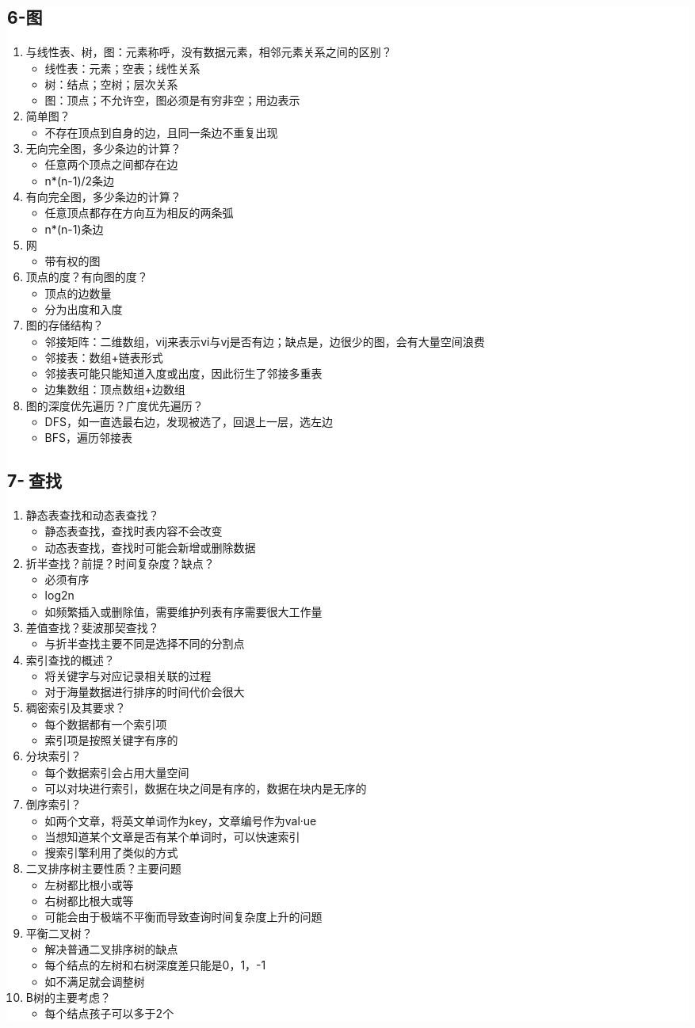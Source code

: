 	

## 6-图

1. 与线性表、树，图：元素称呼，没有数据元素，相邻元素关系之间的区别？
	- 线性表：元素；空表；线性关系
	- 树：结点；空树；层次关系
	- 图：顶点；不允许空，图必须是有穷非空；用边表示
2. 简单图？
	- 不存在顶点到自身的边，且同一条边不重复出现
3. 无向完全图，多少条边的计算？
	- 任意两个顶点之间都存在边
	- n\*(n-1)/2条边
4. 有向完全图，多少条边的计算？
	- 任意顶点都存在方向互为相反的两条弧
	- n\*(n-1)条边
5. 网
	- 带有权的图
6. 顶点的度？有向图的度？
	- 顶点的边数量
	- 分为出度和入度
7. 图的存储结构？
	- 邻接矩阵：二维数组，vij来表示vi与vj是否有边；缺点是，边很少的图，会有大量空间浪费
	- 邻接表：数组+链表形式
	- 邻接表可能只能知道入度或出度，因此衍生了邻接多重表
	- 边集数组：顶点数组+边数组
8. 图的深度优先遍历？广度优先遍历？
	- DFS，如一直选最右边，发现被选了，回退上一层，选左边
	- BFS，遍历邻接表

## 7- 查找

1. 静态表查找和动态表查找？
	- 静态表查找，查找时表内容不会改变
	- 动态表查找，查找时可能会新增或删除数据
2. 折半查找？前提？时间复杂度？缺点？
	- 必须有序
	- log2n
	- 如频繁插入或删除值，需要维护列表有序需要很大工作量
3. 差值查找？斐波那契查找？
	- 与折半查找主要不同是选择不同的分割点
4. 索引查找的概述？
	- 将关键字与对应记录相关联的过程
	- 对于海量数据进行排序的时间代价会很大
5. 稠密索引及其要求？
	- 每个数据都有一个索引项
	- 索引项是按照关键字有序的
6. 分块索引？
	- 每个数据索引会占用大量空间
	- 可以对块进行索引，数据在块之间是有序的，数据在块内是无序的
7. 倒序索引？
	- 如两个文章，将英文单词作为key，文章编号作为val·ue
	- 当想知道某个文章是否有某个单词时，可以快速索引
	- 搜索引擎利用了类似的方式
8. 二叉排序树主要性质？主要问题
	- 左树都比根小或等
	- 右树都比根大或等
	- 可能会由于极端不平衡而导致查询时间复杂度上升的问题
9. 平衡二叉树？
	- 解决普通二叉排序树的缺点
	- 每个结点的左树和右树深度差只能是0，1，-1
	- 如不满足就会调整树
10. B树的主要考虑？
	- 每个结点孩子可以多于2个
